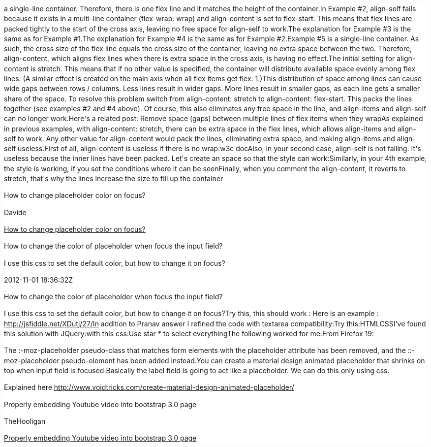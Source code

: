 a single-line container. Therefore, there is one flex line and it matches the height of the container.In Example #2, align-self fails because it exists in a multi-line container (flex-wrap: wrap) and align-content is set to flex-start. This means that flex lines are packed tightly to the start of the cross axis, leaving no free space for align-self to work.The explanation for Example #3 is the same as for Example #1.The explanation for Example #4 is the same as for Example #2.Example #5 is a single-line container. As such, the cross size of the flex line equals the cross size of the container, leaving no extra space between the two. Therefore, align-content, which aligns flex lines when there is extra space in the cross axis, is having no effect.The initial setting for align-content is stretch. This means that if no other value is specified, the container will distribute available space evenly among flex lines. (A similar effect is created on the main axis when all flex items get flex: 1.)This distribution of space among lines can cause wide gaps between rows / columns. Less lines result in wider gaps. More lines result in smaller gaps, as each line gets a smaller share of the space. To resolve this problem switch from align-content: stretch to align-content: flex-start. This packs the lines together (see examples #2 and #4 above). Of course, this also eliminates any free space in the line, and align-items and align-self can no longer work.Here's a related post: Remove space (gaps) between multiple lines of flex items when they wrapAs explained in previous examples, with align-content: stretch, there can be extra space in the flex lines, which allows align-items and align-self to work. Any other value for align-content would pack the lines, eliminating  extra space, and making align-items and align-self useless.First of all, align-content is useless if there is no wrap:w3c docAlso, in your second case, align-self is not failing. It's useless because the inner lines have been packed. Let's create an space so that the style can work:Similarly, in your 4th example, the style is working, if you set the conditions where it can be seenFinally, when you comment the align-content, it reverts to stretch, that's why the lines increase the size to fill up the container

How to change placeholder color on focus?

Davide

[How to change placeholder color on focus?](https://stackoverflow.com/questions/13183421/how-to-change-placeholder-color-on-focus)

How to change the color of placeholder when focus the input field?

I use this css to set the default color, but how to change it on focus?

2012-11-01 18:36:32Z

How to change the color of placeholder when focus the input field?

I use this css to set the default color, but how to change it on focus?Try this, this should work : Here is an example : http://jsfiddle.net/XDutj/27/In addition to Pranav answer I refined the code with textarea compatibility:Try this:HTMLCSSI've found this solution with JQuery:with this css:Use star * to select everythingThe following worked for me:From Firefox 19:

The :-moz-placeholder pseudo-class that matches form elements with the placeholder attribute has been removed, and the ::-moz-placeholder pseudo-element has been added instead.You can create a material design animated placeholder that shrinks on top when input field is focused.Basically the label field is going to act like a placeholder. We can do this only using css.

Explained here http://www.voidtricks.com/create-material-design-animated-placeholder/

Properly embedding Youtube video into bootstrap 3.0 page

TheHooligan

[Properly embedding Youtube video into bootstrap 3.0 page](https://stackoverflow.com/questions/20888375/properly-embedding-youtube-video-into-bootstrap-3-0-page)
